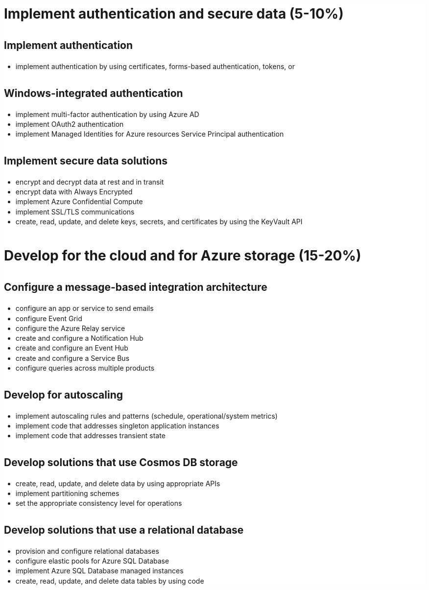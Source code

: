 # Implement authentication and secure data (5-10%)

## Implement authentication
* implement authentication by using certificates, forms-based authentication, tokens, or
## Windows-integrated authentication
* implement multi-factor authentication by using Azure AD
* implement OAuth2 authentication
* implement Managed Identities for Azure resources Service Principal authentication
## Implement secure data solutions
* encrypt and decrypt data at rest and in transit
* encrypt data with Always Encrypted
* implement Azure Confidential Compute
* implement SSL/TLS communications
* create, read, update, and delete keys, secrets, and certificates by using the KeyVault API

# Develop for the cloud and for Azure storage (15-20%)
## Configure a message-based integration architecture
* configure an app or service to send emails
* configure Event Grid
* configure the Azure Relay service
* create and configure a Notification Hub
* create and configure an Event Hub
* create and configure a Service Bus
* configure queries across multiple products
## Develop for autoscaling
* implement autoscaling rules and patterns (schedule, operational/system metrics)
* implement code that addresses singleton application instances
* implement code that addresses transient state
## Develop solutions that use Cosmos DB storage
* create, read, update, and delete data by using appropriate APIs
* implement partitioning schemes
* set the appropriate consistency level for operations
## Develop solutions that use a relational database
* provision and configure relational databases
* configure elastic pools for Azure SQL Database
* implement Azure SQL Database managed instances
* create, read, update, and delete data tables by using code
